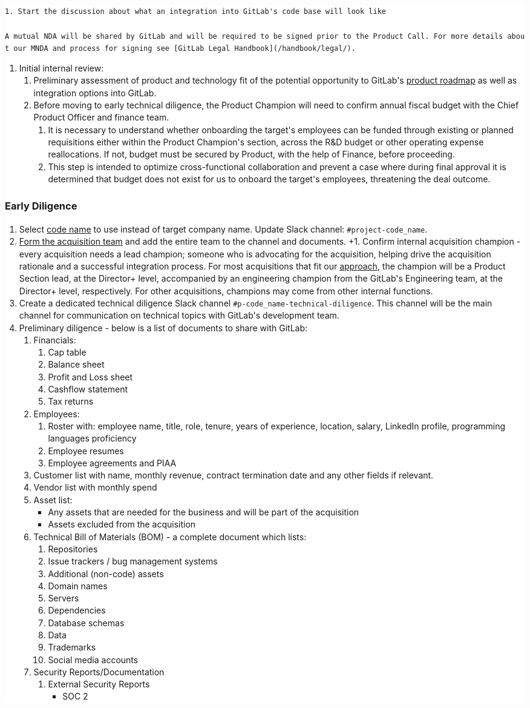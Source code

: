     1. Start the discussion about what an integration into GitLab's code base will look like

    A mutual NDA will be shared by GitLab and will be required to be signed prior to the Product Call. For more details about our MNDA and process for signing see [GitLab Legal Handbook](/handbook/legal/).
1. Initial internal review:
   1. Preliminary assessment of product and technology fit of the potential opportunity to GitLab's [product roadmap](https://about.gitlab.com/direction/) as well as integration options into GitLab.
   1. Before moving to early technical diligence, the Product Champion will need to confirm annual fiscal budget with the Chief Product Officer and finance team.
      1. It is necessary to understand whether onboarding the target's employees can be funded through existing or planned requisitions either within the Product Champion's section, across the R&D budget or other operating expense reallocations. If not, budget must be secured by Product, with the help of Finance, before proceeding.
      1. This step is intended to optimize cross-functional collaboration and prevent a case where during final approval it is determined that budget does not exist for us to onboard the target's employees, threatening the deal outcome.

### Early Diligence

1. Select [code name](#acquisitions-are-confidential) to use instead of target company name. Update Slack channel: `#project-code_name`.
1. [Form the acquisition team](#acquisition-team) and add the entire team to the channel and documents.
+1. Confirm internal acquisition champion - every acquisition needs a lead champion; someone who is advocating for the acquisition, helping drive the acquisition rationale and a successful integration process. For most acquisitions that fit our [approach](/handbook/acquisitions/), the champion will be a Product Section lead, at the Director+ level, accompanied by an engineering champion from the GitLab's Engineering team, at the Director+ level, respectively. For other acquisitions, champions may come from other internal functions.
1. Create a dedicated technical diligence Slack channel `#p-code_name-technical-diligence`. This channel will be the main channel for communication on technical topics with GitLab's development team.
1. Preliminary diligence - below is a list of documents to share with GitLab:
    1. Financials:
        1. Cap table
        1. Balance sheet
        1. Profit and Loss sheet
        1. Cashflow statement
        1. Tax returns
    1. Employees:
        1. Roster with: employee name, title, role, tenure, years of experience, location, salary, LinkedIn profile, programming languages proficiency
        1. Employee resumes
        1. Employee agreements and PIAA
    1. Customer list with name, monthly revenue, contract termination date and any other fields if relevant.
    1. Vendor list with monthly spend
    1. Asset list:
        - Any assets that are needed for the business and will be part of the acquisition
        - Assets excluded from the acquisition
    1. Technical Bill of Materials (BOM) - a complete document which lists:
        1. Repositories
        1. Issue trackers / bug management systems
        1. Additional (non-code) assets
        1. Domain names
        1. Servers
        1. Dependencies
        1. Database schemas
        1. Data
        1. Trademarks
        1. Social media accounts
    1. Security Reports/Documentation
        1. External Security Reports
            - SOC 2